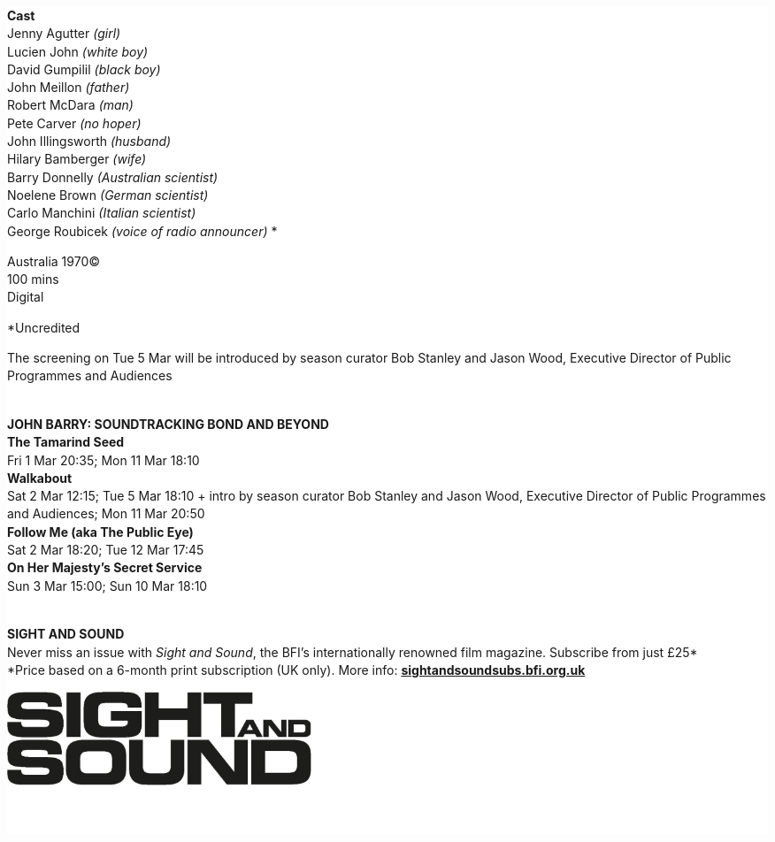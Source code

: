 **Cast**<br>
Jenny Agutter _(girl)_<br>
Lucien John _(white boy)_<br>
David Gumpilil _(black boy)_<br>
John Meillon _(father)_<br>
Robert McDara _(man)_<br>
Pete Carver _(no hoper)_<br>
John Illingsworth _(husband)_<br>
Hilary Bamberger _(wife)_<br>
Barry Donnelly _(Australian scientist)_<br>
Noelene Brown _(German scientist)_<br>
Carlo Manchini _(Italian scientist)_<br>
George Roubicek _(voice of radio announcer)_ *<br>

Australia 1970©<br>
100 mins<br>
Digital<br>

*Uncredited

The screening on Tue 5 Mar will be introduced by season curator Bob Stanley and Jason Wood, Executive Director of Public Programmes and Audiences
<br><br>

**JOHN BARRY: SOUNDTRACKING BOND AND BEYOND**<br>
**The Tamarind Seed**<br>
Fri 1 Mar 20:35; Mon 11 Mar 18:10<br>
**Walkabout**<br> 
Sat 2 Mar 12:15; Tue 5 Mar 18:10 + intro by season curator Bob Stanley and Jason Wood, Executive Director of Public Programmes and Audiences; Mon 11 Mar 20:50<br>
**Follow Me (aka The Public Eye)**<br>
Sat 2 Mar 18:20; Tue 12 Mar 17:45<br>
**On Her Majesty’s Secret Service**<br>
Sun 3 Mar 15:00; Sun 10 Mar 18:10<br>
<br>

**SIGHT AND SOUND**<br>
Never miss an issue with _Sight and Sound_, the BFI’s internationally renowned film magazine. Subscribe from just £25*<br>
*Price based on a 6-month print subscription (UK only). More info: [**sightandsoundsubs.bfi.org.uk**](https://sightandsoundsubs.bfi.org.uk/subscribe)

<img style="float: left;" src="/img/sight-and-sound.jpg" width="40%" height="40%"><br><br><br><br><br><br><br><br>
